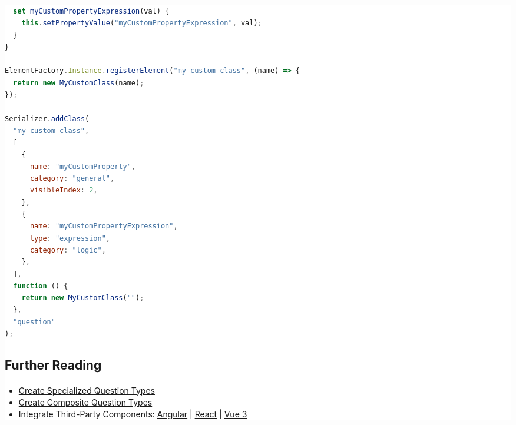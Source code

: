 ```js
  set myCustomPropertyExpression(val) {
    this.setPropertyValue("myCustomPropertyExpression", val);
  }
}

ElementFactory.Instance.registerElement("my-custom-class", (name) => {
  return new MyCustomClass(name);
});

Serializer.addClass(
  "my-custom-class",
  [
    {
      name: "myCustomProperty",
      category: "general",
      visibleIndex: 2,
    },
    {
      name: "myCustomPropertyExpression",
      type: "expression",
      category: "logic",
    },
  ],
  function () {
    return new MyCustomClass("");
  },
  "question"
);
```

## Further Reading

- [Create Specialized Question Types](/form-library/documentation/customize-question-types/create-specialized-question-types)
- [Create Composite Question Types](/form-library/documentation/customize-question-types/create-composite-question-types)
- Integrate Third-Party Components: [Angular](/form-library/documentation/customize-question-types/third-party-component-integration-angular) | [React](/form-library/documentation/customize-question-types/third-party-component-integration-react) | [Vue 3](/form-library/documentation/customize-question-types/third-party-component-integration-vue)
